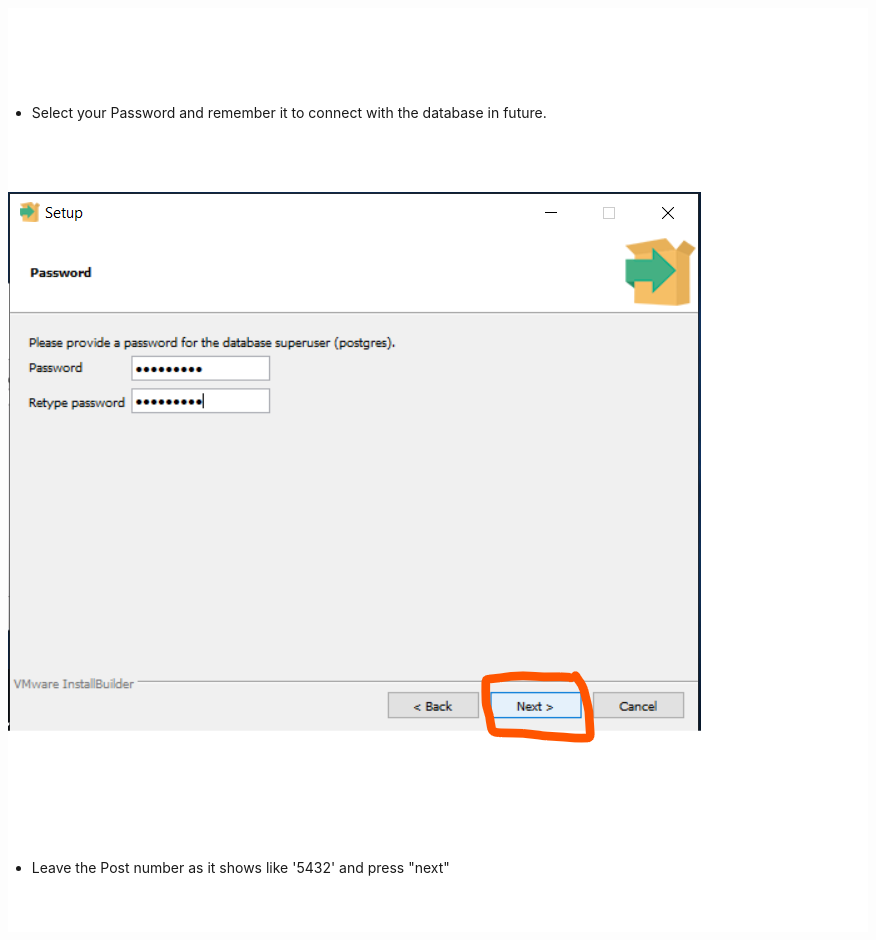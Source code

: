 
<br><br><br><br>

* Select your Password and remember it to connect with the database in future.

<br><br>

<img src="Assets\pic10.png">

<br><br><br><br>

* Leave the Post number as it shows like '5432' and press "next"


<br><br>
